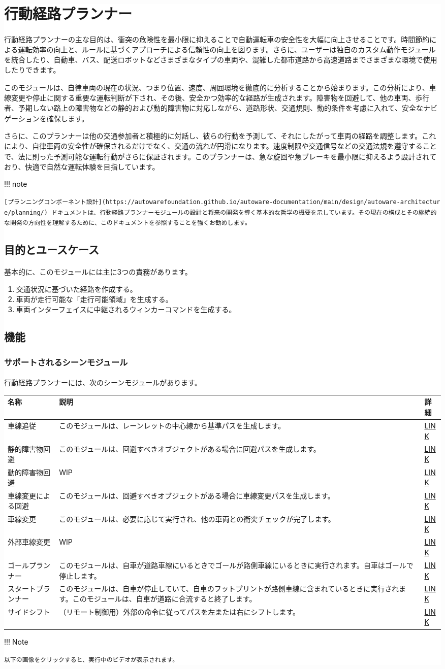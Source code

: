 # 行動経路プランナー

行動経路プランナーの主な目的は、衝突の危険性を最小限に抑えることで自動運転車の安全性を大幅に向上させることです。時間節約による運転効率の向上と、ルールに基づくアプローチによる信頼性の向上を図ります。さらに、ユーザーは独自のカスタム動作モジュールを統合したり、自動車、バス、配送ロボットなどさまざまなタイプの車両や、混雑した都市道路から高速道路までさまざまな環境で使用したりできます。

このモジュールは、自律車両の現在の状況、つまり位置、速度、周囲環境を徹底的に分析することから始まります。この分析により、車線変更や停止に関する重要な運転判断が下され、その後、安全かつ効率的な経路が生成されます。障害物を回避して、他の車両、歩行者、予期しない路上の障害物などの静的および動的障害物に対応しながら、道路形状、交通規則、動的条件を考慮に入れて、安全なナビゲーションを確保します。

さらに、このプランナーは他の交通参加者と積極的に対話し、彼らの行動を予測して、それにしたがって車両の経路を調整します。これにより、自律車両の安全性が確保されるだけでなく、交通の流れが円滑になります。速度制限や交通信号などの交通法規を遵守することで、法に則った予測可能な運転行動がさらに保証されます。このプランナーは、急な旋回や急ブレーキを最小限に抑えるよう設計されており、快適で自然な運転体験を目指しています。

!!! note

    [プランニングコンポーネント設計](https://autowarefoundation.github.io/autoware-documentation/main/design/autoware-architecture/planning/) ドキュメントは、行動経路プランナーモジュールの設計と将来の開発を導く基本的な哲学の概要を示しています。その現在の構成とその継続的な開発の方向性を理解するために、このドキュメントを参照することを強くお勧めします。

## 目的とユースケース

基本的に、このモジュールには主に3つの責務があります。

1. 交通状況に基づいた経路を作成する。
2. 車両が走行可能な「走行可能領域」を生成する。
3. 車両インターフェイスに中継されるウィンカーコマンドを生成する。

## 機能

### サポートされるシーンモジュール

行動経路プランナーには、次のシーンモジュールがあります。

| 名称                       | 説明                                                                                                                                                                | 詳細                                                                       |
| :------------------------- | :------------------------------------------------------------------------------------------------------------------------------------------------------------------------- | :---------------------------------------------------------------------------- |
| 車線追従             | このモジュールは、レーンレットの中心線から基準パスを生成します。                                                                                                              | [LINK](https://drive.google.com/file/d/1upH4p_9JUod40iEIdAQq4A2H6-52zz-l/view?usp=sharing) |
| 静的障害物回避  | このモジュールは、回避すべきオブジェクトがある場合に回避パスを生成します。                                                                                           | [LINK](https://autoware.readthedocs.io/en/latest/autoware_behavior_path_static_obstacle_avoidance_module/README.md) |
| 動的障害物回避 | WIP                                                                                                                                                                        | [LINK](https://github.com/ros-planning/autoware/tree/master/ros2/autoware_behavior_path_dynamic_obstacle_avoidance_module) |
| 車線変更による回避   | このモジュールは、回避すべきオブジェクトがある場合に車線変更パスを生成します。                                                                                         | [LINK](https://drive.google.com/file/d/1k7x-4T2Yj_bJhp0-IzY12wY4gII_42Vu/view?usp=sharing) |
| 車線変更                | このモジュールは、必要に応じて実行され、他の車両との衝突チェックが完了します。                                                                        | [LINK](https://autoware.readthedocs.io/en/latest/autoware_behavior_path_lane_change_module/README.md) |
| 外部車線変更       | WIP                                                                                                                                                                        | [LINK](https://drive.google.com/file/d/13jDgm9Q7ELR00Gka51B_2XquH6e_61cp/view?usp=sharing) |
| ゴールプランナー               | このモジュールは、自車が道路車線にいるときでゴールが路側車線にいるときに実行されます。自車はゴールで停止します。                                         | [LINK](https://autoware.readthedocs.io/en/latest/autoware_behavior_path_goal_planner_module/README.md) |
| スタートプランナー              | このモジュールは、自車が停止していて、自車のフットプリントが路側車線に含まれているときに実行されます。このモジュールは、自車が道路に合流すると終了します。 | [LINK](https://autoware.readthedocs.io/en/latest/autoware_behavior_path_start_planner_module/README.md) |
| サイドシフト                 | （リモート制御用）外部の命令に従ってパスを左または右にシフトします。                                                                                 | [LINK](https://autoware.readthedocs.io/en/latest/autoware_behavior_path_side_shift_module/README.md) |

!!! Note

    以下の画像をクリックすると、実行中のビデオが表示されます。
